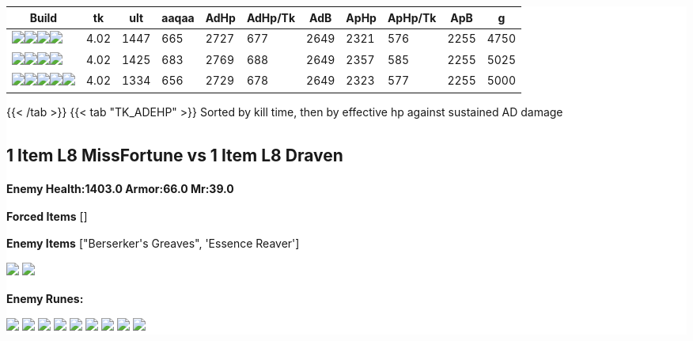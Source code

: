 



 Build |tk|ult|aaqaa|AdHp|AdHp/Tk|AdB|ApHp|ApHp/Tk|ApB|g
-|-|-|-|-|-|-|-|-|-|-
![](/item/6691.png)![](/item/1001.png)![](/item/1053.png)![](/item/1055.png)|4.02|1447|665|2727|677|2649|2321|576|2255|4750
![](/item/3074.png)![](/item/1001.png)![](/item/1055.png)![](/item/1037.png)|4.02|1425|683|2769|688|2649|2357|585|2255|5025
![](/item/6696.png)![](/item/1001.png)![](/item/1053.png)![](/item/1055.png)![](/item/1036.png)|4.02|1334|656|2729|678|2649|2323|577|2255|5000
{{< /tab >}}
{{< tab "TK_ADEHP" >}}
Sorted by kill time, then by effective hp against sustained AD damage
## 1 Item L8 MissFortune vs 1 Item L8 Draven

**Enemy Health:1403.0 Armor:66.0 Mr:39.0**


**Forced Items** []








**Enemy Items** ["Berserker's Greaves", 'Essence Reaver']





![](/item/3006.png)
![](/item/3508.png)



**Enemy Runes:**





![](/Styles/Precision/LethalTempo/LethalTempo.png)
![](/Styles/Precision/Triumph.png)
![](/Styles/Precision/LegendBloodline/LegendBloodline.png)
![](/Styles/Sorcery/LastStand/LastStand.png)
![](/Styles/Domination/EyeballCollection/EyeballCollection.png)
![](/Styles/Domination/TreasureHunter/TreasureHunter.png)
![](/StatMods/StatModsAttackSpeedIcon.png)
![](/StatMods/StatModsAdaptiveForceIcon.png)
![](/StatMods/StatModsArmorIcon.png)


